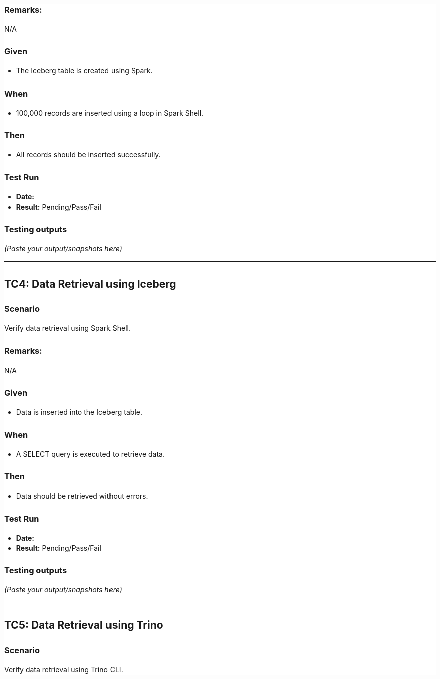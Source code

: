 ### Remarks: 
N/A

### Given
- The Iceberg table is created using Spark.

### When
- 100,000 records are inserted using a loop in Spark Shell.

### Then
- All records should be inserted successfully.

### Test Run
- **Date:** 
- **Result:** Pending/Pass/Fail

### Testing outputs  
*(Paste your output/snapshots here)*

---

## TC4: Data Retrieval using Iceberg
### Scenario
Verify data retrieval using Spark Shell.

### Remarks: 
N/A

### Given
- Data is inserted into the Iceberg table.

### When
- A SELECT query is executed to retrieve data.

### Then
- Data should be retrieved without errors.

### Test Run
- **Date:** 
- **Result:** Pending/Pass/Fail

### Testing outputs  
*(Paste your output/snapshots here)*

---

## TC5: Data Retrieval using Trino
### Scenario
Verify data retrieval using Trino CLI.
